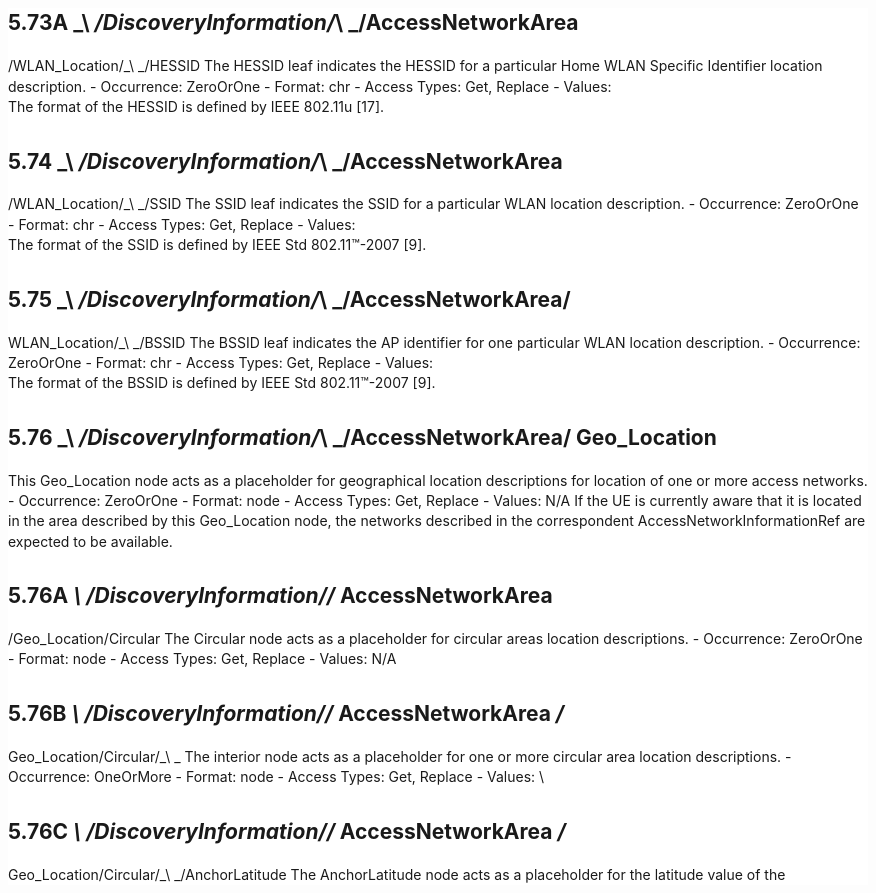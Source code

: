 ## 5.73A _\ _/DiscoveryInformation/_\ _/AccessNetworkArea
/WLAN_Location/_\ _/HESSID
The HESSID leaf indicates the HESSID for a particular Home WLAN Specific
Identifier location description.
\- Occurrence: ZeroOrOne
\- Format: chr
\- Access Types: Get, Replace
\- Values: \
The format of the HESSID is defined by IEEE 802.11u [17].
## 5.74 _\ _/DiscoveryInformation/_\ _/AccessNetworkArea
/WLAN_Location/_\ _/SSID
The SSID leaf indicates the SSID for a particular WLAN location description.
\- Occurrence: ZeroOrOne
\- Format: chr
\- Access Types: Get, Replace
\- Values: \
The format of the SSID is defined by IEEE Std 802.11™-2007 [9].
## 5.75 _\ _/DiscoveryInformation/_\ _/AccessNetworkArea/
WLAN_Location/_\ _/BSSID
The BSSID leaf indicates the AP identifier for one particular WLAN location
description.
\- Occurrence: ZeroOrOne
\- Format: chr
\- Access Types: Get, Replace
\- Values: \
The format of the BSSID is defined by IEEE Std 802.11™-2007 [9].
## 5.76 _\ _/DiscoveryInformation/_\ _/AccessNetworkArea/ Geo_Location
This Geo_Location node acts as a placeholder for geographical location
descriptions for location of one or more access networks.
\- Occurrence: ZeroOrOne
\- Format: node
\- Access Types: Get, Replace
\- Values: N/A
If the UE is currently aware that it is located in the area described by this
Geo_Location node, the networks described in the correspondent
AccessNetworkInformationRef are expected to be available.
## 5.76A _\ /DiscoveryInformation/\/_ AccessNetworkArea
/Geo_Location/Circular
The Circular node acts as a placeholder for circular areas location
descriptions.
\- Occurrence: ZeroOrOne
\- Format: node
\- Access Types: Get, Replace
\- Values: N/A
## 5.76B _\ /DiscoveryInformation/\/_ AccessNetworkArea _/_
Geo_Location/Circular/_\ _
The interior node acts as a placeholder for one or more circular area location
descriptions.
\- Occurrence: OneOrMore
\- Format: node
\- Access Types: Get, Replace
\- Values: \
## 5.76C _\ /DiscoveryInformation/\/_ AccessNetworkArea _/_
Geo_Location/Circular/_\ _/AnchorLatitude
The AnchorLatitude node acts as a placeholder for the latitude value of the